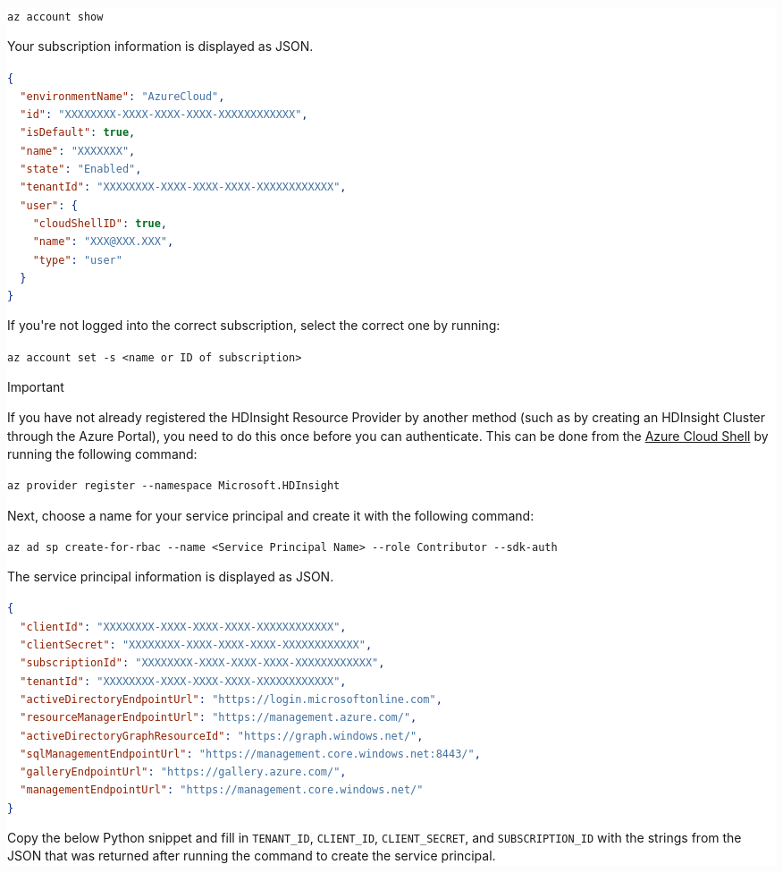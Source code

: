 ```azurecli-interactive
az account show
```

Your subscription information is displayed as JSON.

```json
{
  "environmentName": "AzureCloud",
  "id": "XXXXXXXX-XXXX-XXXX-XXXX-XXXXXXXXXXXX",
  "isDefault": true,
  "name": "XXXXXXX",
  "state": "Enabled",
  "tenantId": "XXXXXXXX-XXXX-XXXX-XXXX-XXXXXXXXXXXX",
  "user": {
    "cloudShellID": true,
    "name": "XXX@XXX.XXX",
    "type": "user"
  }
}
```

If you're not logged into the correct subscription, select the correct one by running: 
```azurecli-interactive
az account set -s <name or ID of subscription>
```

> [!IMPORTANT]
> If you have not already registered the HDInsight Resource Provider by another method (such as by creating an HDInsight Cluster through the Azure Portal), you need to do this once before you can authenticate. This can be done from the [Azure Cloud Shell](https://shell.azure.com/bash) by running the following command:
>```azurecli-interactive
>az provider register --namespace Microsoft.HDInsight
>```

Next, choose a name for your service principal and create it with the following command:

```azurecli-interactive
az ad sp create-for-rbac --name <Service Principal Name> --role Contributor --sdk-auth
```

The service principal information is displayed as JSON.

```json
{
  "clientId": "XXXXXXXX-XXXX-XXXX-XXXX-XXXXXXXXXXXX",
  "clientSecret": "XXXXXXXX-XXXX-XXXX-XXXX-XXXXXXXXXXXX",
  "subscriptionId": "XXXXXXXX-XXXX-XXXX-XXXX-XXXXXXXXXXXX",
  "tenantId": "XXXXXXXX-XXXX-XXXX-XXXX-XXXXXXXXXXXX",
  "activeDirectoryEndpointUrl": "https://login.microsoftonline.com",
  "resourceManagerEndpointUrl": "https://management.azure.com/",
  "activeDirectoryGraphResourceId": "https://graph.windows.net/",
  "sqlManagementEndpointUrl": "https://management.core.windows.net:8443/",
  "galleryEndpointUrl": "https://gallery.azure.com/",
  "managementEndpointUrl": "https://management.core.windows.net/"
}
```
Copy the below Python snippet and fill in `TENANT_ID`, `CLIENT_ID`, `CLIENT_SECRET`, and `SUBSCRIPTION_ID` with the strings from the JSON that was returned after running the command to create the service principal.
